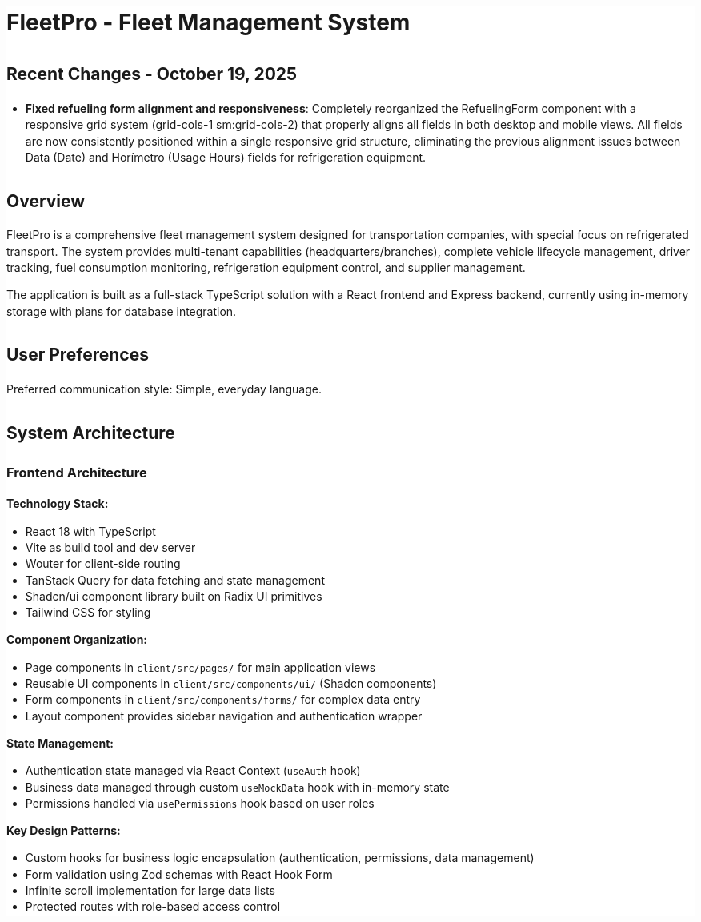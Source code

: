 # FleetPro - Fleet Management System

## Recent Changes - October 19, 2025

- **Fixed refueling form alignment and responsiveness**: Completely reorganized the RefuelingForm component with a responsive grid system (grid-cols-1 sm:grid-cols-2) that properly aligns all fields in both desktop and mobile views. All fields are now consistently positioned within a single responsive grid structure, eliminating the previous alignment issues between Data (Date) and Horímetro (Usage Hours) fields for refrigeration equipment.

## Overview

FleetPro is a comprehensive fleet management system designed for transportation companies, with special focus on refrigerated transport. The system provides multi-tenant capabilities (headquarters/branches), complete vehicle lifecycle management, driver tracking, fuel consumption monitoring, refrigeration equipment control, and supplier management.

The application is built as a full-stack TypeScript solution with a React frontend and Express backend, currently using in-memory storage with plans for database integration.

## User Preferences

Preferred communication style: Simple, everyday language.

## System Architecture

### Frontend Architecture

**Technology Stack:**
- React 18 with TypeScript
- Vite as build tool and dev server
- Wouter for client-side routing
- TanStack Query for data fetching and state management
- Shadcn/ui component library built on Radix UI primitives
- Tailwind CSS for styling

**Component Organization:**
- Page components in `client/src/pages/` for main application views
- Reusable UI components in `client/src/components/ui/` (Shadcn components)
- Form components in `client/src/components/forms/` for complex data entry
- Layout component provides sidebar navigation and authentication wrapper

**State Management:**
- Authentication state managed via React Context (`useAuth` hook)
- Business data managed through custom `useMockData` hook with in-memory state
- Permissions handled via `usePermissions` hook based on user roles

**Key Design Patterns:**
- Custom hooks for business logic encapsulation (authentication, permissions, data management)
- Form validation using Zod schemas with React Hook Form
- Infinite scroll implementation for large data lists
- Protected routes with role-based access control
